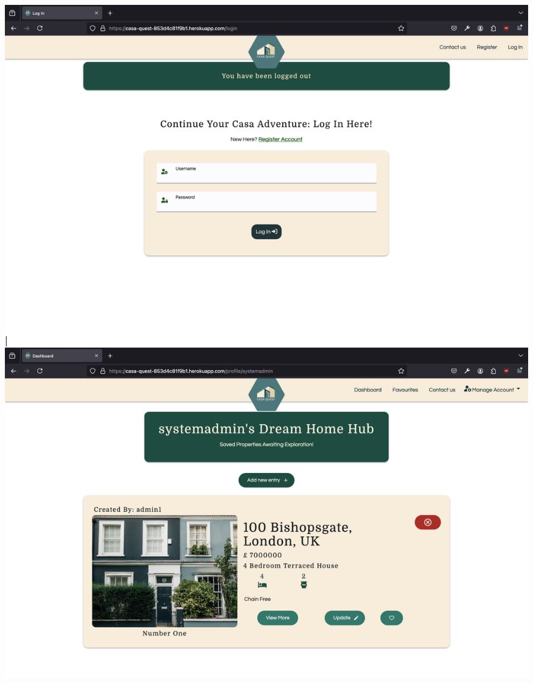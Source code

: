 ![screenshot](documentation/testing/browsers/firefox/firefox-login.png) | ![screenshot](documentation/testing/browsers/firefox/firefox-profile-1.png)